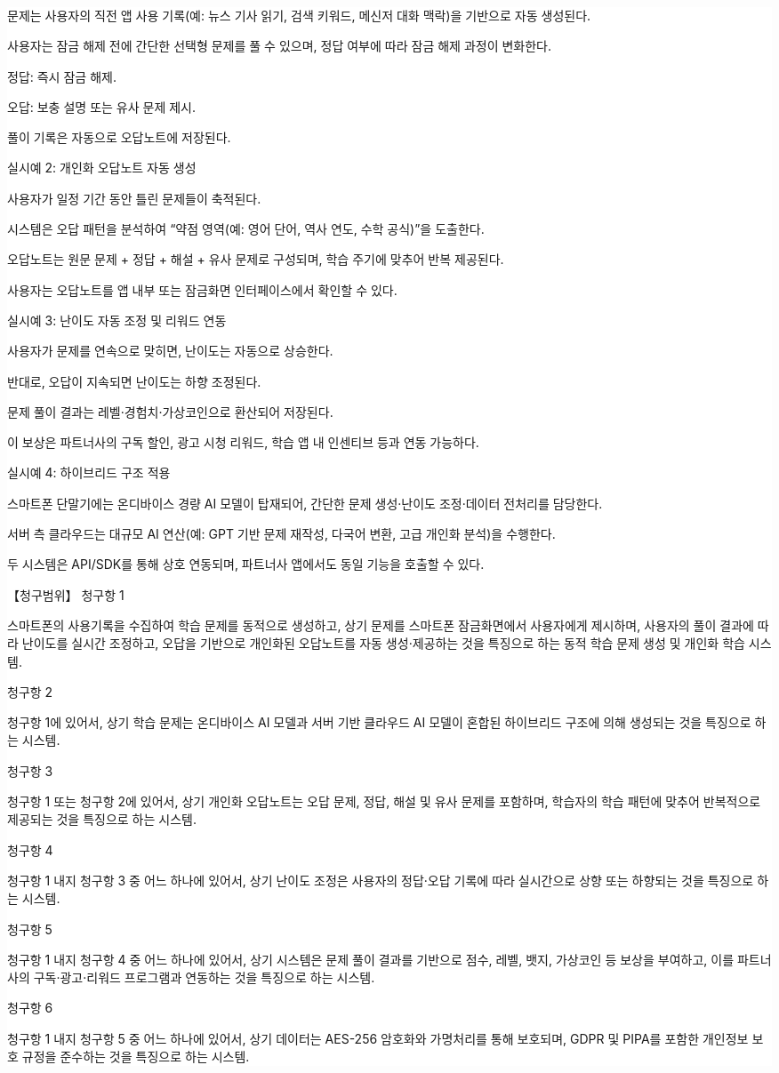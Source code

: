 문제는 사용자의 직전 앱 사용 기록(예: 뉴스 기사 읽기, 검색 키워드, 메신저 대화 맥락)을 기반으로 자동 생성된다.

사용자는 잠금 해제 전에 간단한 선택형 문제를 풀 수 있으며, 정답 여부에 따라 잠금 해제 과정이 변화한다.

정답: 즉시 잠금 해제.

오답: 보충 설명 또는 유사 문제 제시.

풀이 기록은 자동으로 오답노트에 저장된다.

실시예 2: 개인화 오답노트 자동 생성

사용자가 일정 기간 동안 틀린 문제들이 축적된다.

시스템은 오답 패턴을 분석하여 “약점 영역(예: 영어 단어, 역사 연도, 수학 공식)”을 도출한다.

오답노트는 원문 문제 + 정답 + 해설 + 유사 문제로 구성되며, 학습 주기에 맞추어 반복 제공된다.

사용자는 오답노트를 앱 내부 또는 잠금화면 인터페이스에서 확인할 수 있다.

실시예 3: 난이도 자동 조정 및 리워드 연동

사용자가 문제를 연속으로 맞히면, 난이도는 자동으로 상승한다.

반대로, 오답이 지속되면 난이도는 하향 조정된다.

문제 풀이 결과는 레벨·경험치·가상코인으로 환산되어 저장된다.

이 보상은 파트너사의 구독 할인, 광고 시청 리워드, 학습 앱 내 인센티브 등과 연동 가능하다.

실시예 4: 하이브리드 구조 적용

스마트폰 단말기에는 온디바이스 경량 AI 모델이 탑재되어, 간단한 문제 생성·난이도 조정·데이터 전처리를 담당한다.

서버 측 클라우드는 대규모 AI 연산(예: GPT 기반 문제 재작성, 다국어 변환, 고급 개인화 분석)을 수행한다.

두 시스템은 API/SDK를 통해 상호 연동되며, 파트너사 앱에서도 동일 기능을 호출할 수 있다.

【청구범위】
청구항 1

스마트폰의 사용기록을 수집하여 학습 문제를 동적으로 생성하고, 상기 문제를 스마트폰 잠금화면에서 사용자에게 제시하며, 사용자의 풀이 결과에 따라 난이도를 실시간 조정하고, 오답을 기반으로 개인화된 오답노트를 자동 생성·제공하는 것을 특징으로 하는 동적 학습 문제 생성 및 개인화 학습 시스템.

청구항 2

청구항 1에 있어서, 상기 학습 문제는 온디바이스 AI 모델과 서버 기반 클라우드 AI 모델이 혼합된 하이브리드 구조에 의해 생성되는 것을 특징으로 하는 시스템.

청구항 3

청구항 1 또는 청구항 2에 있어서, 상기 개인화 오답노트는 오답 문제, 정답, 해설 및 유사 문제를 포함하며, 학습자의 학습 패턴에 맞추어 반복적으로 제공되는 것을 특징으로 하는 시스템.

청구항 4

청구항 1 내지 청구항 3 중 어느 하나에 있어서, 상기 난이도 조정은 사용자의 정답·오답 기록에 따라 실시간으로 상향 또는 하향되는 것을 특징으로 하는 시스템.

청구항 5

청구항 1 내지 청구항 4 중 어느 하나에 있어서, 상기 시스템은 문제 풀이 결과를 기반으로 점수, 레벨, 뱃지, 가상코인 등 보상을 부여하고, 이를 파트너사의 구독·광고·리워드 프로그램과 연동하는 것을 특징으로 하는 시스템.

청구항 6

청구항 1 내지 청구항 5 중 어느 하나에 있어서, 상기 데이터는 AES-256 암호화와 가명처리를 통해 보호되며, GDPR 및 PIPA를 포함한 개인정보 보호 규정을 준수하는 것을 특징으로 하는 시스템.
